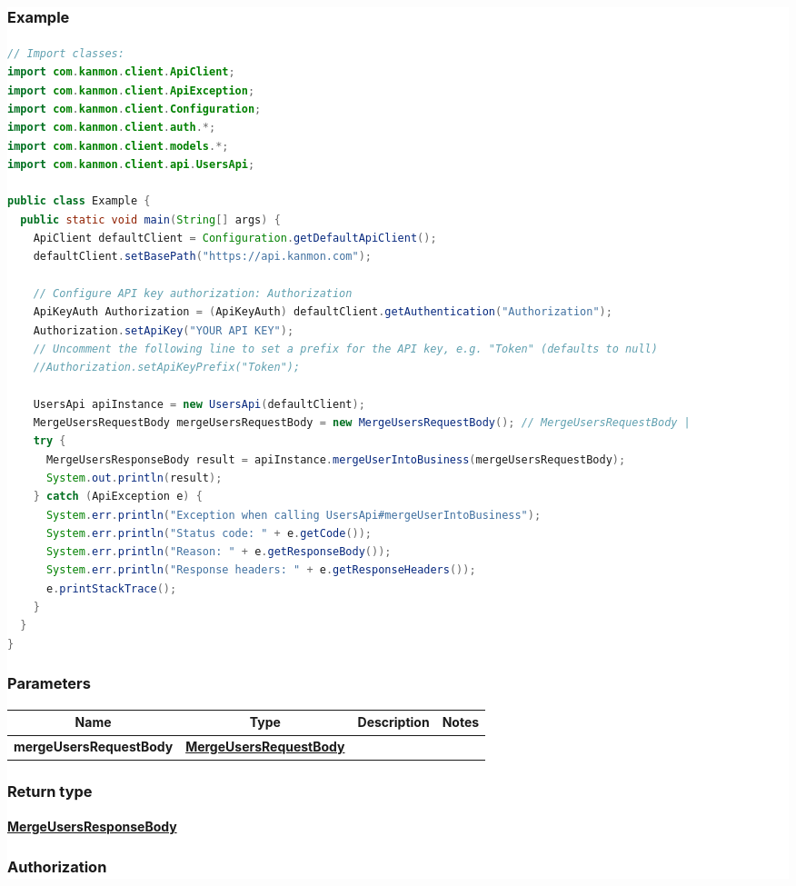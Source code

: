 ### Example
```java
// Import classes:
import com.kanmon.client.ApiClient;
import com.kanmon.client.ApiException;
import com.kanmon.client.Configuration;
import com.kanmon.client.auth.*;
import com.kanmon.client.models.*;
import com.kanmon.client.api.UsersApi;

public class Example {
  public static void main(String[] args) {
    ApiClient defaultClient = Configuration.getDefaultApiClient();
    defaultClient.setBasePath("https://api.kanmon.com");
    
    // Configure API key authorization: Authorization
    ApiKeyAuth Authorization = (ApiKeyAuth) defaultClient.getAuthentication("Authorization");
    Authorization.setApiKey("YOUR API KEY");
    // Uncomment the following line to set a prefix for the API key, e.g. "Token" (defaults to null)
    //Authorization.setApiKeyPrefix("Token");

    UsersApi apiInstance = new UsersApi(defaultClient);
    MergeUsersRequestBody mergeUsersRequestBody = new MergeUsersRequestBody(); // MergeUsersRequestBody | 
    try {
      MergeUsersResponseBody result = apiInstance.mergeUserIntoBusiness(mergeUsersRequestBody);
      System.out.println(result);
    } catch (ApiException e) {
      System.err.println("Exception when calling UsersApi#mergeUserIntoBusiness");
      System.err.println("Status code: " + e.getCode());
      System.err.println("Reason: " + e.getResponseBody());
      System.err.println("Response headers: " + e.getResponseHeaders());
      e.printStackTrace();
    }
  }
}
```

### Parameters

| Name | Type | Description  | Notes |
|------------- | ------------- | ------------- | -------------|
| **mergeUsersRequestBody** | [**MergeUsersRequestBody**](MergeUsersRequestBody.md)|  | |

### Return type

[**MergeUsersResponseBody**](MergeUsersResponseBody.md)

### Authorization

